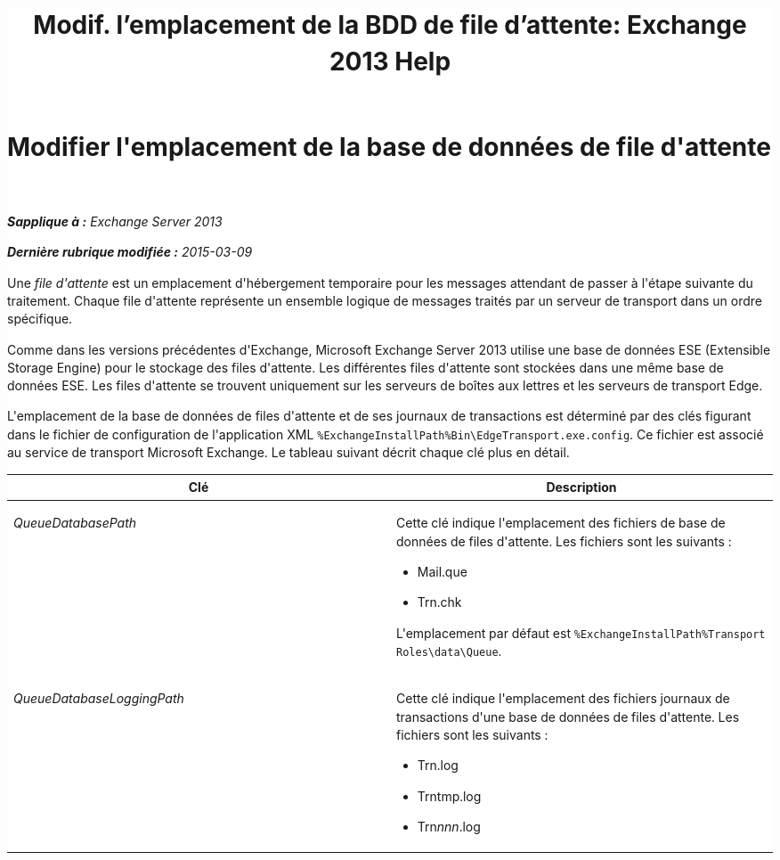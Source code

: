 ﻿---
title: 'Modif. l’emplacement de la BDD de file d’attente: Exchange 2013 Help'
TOCTitle: Modifier l'emplacement de la base de données de file d'attente
ms:assetid: f170cb0c-04a9-4fa7-b594-206e3a787e14
ms:mtpsurl: https://technet.microsoft.com/fr-fr/library/Bb125177(v=EXCHG.150)
ms:contentKeyID: 51407253
ms.date: 04/24/2018
mtps_version: v=EXCHG.150
ms.translationtype: HT
---

# Modifier l'emplacement de la base de données de file d'attente

 

_**Sapplique à :** Exchange Server 2013_

_**Dernière rubrique modifiée :** 2015-03-09_

Une *file d'attente* est un emplacement d'hébergement temporaire pour les messages attendant de passer à l'étape suivante du traitement. Chaque file d'attente représente un ensemble logique de messages traités par un serveur de transport dans un ordre spécifique.

Comme dans les versions précédentes d'Exchange, Microsoft Exchange Server 2013 utilise une base de données ESE (Extensible Storage Engine) pour le stockage des files d'attente. Les différentes files d'attente sont stockées dans une même base de données ESE. Les files d'attente se trouvent uniquement sur les serveurs de boîtes aux lettres et les serveurs de transport Edge.

L'emplacement de la base de données de files d'attente et de ses journaux de transactions est déterminé par des clés figurant dans le fichier de configuration de l'application XML `%ExchangeInstallPath%Bin\EdgeTransport.exe.config`. Ce fichier est associé au service de transport Microsoft Exchange. Le tableau suivant décrit chaque clé plus en détail.


<table>
<colgroup>
<col style="width: 50%" />
<col style="width: 50%" />
</colgroup>
<thead>
<tr class="header">
<th>Clé</th>
<th>Description</th>
</tr>
</thead>
<tbody>
<tr class="odd">
<td><p><em>QueueDatabasePath</em></p></td>
<td><p>Cette clé indique l'emplacement des fichiers de base de données de files d'attente. Les fichiers sont les suivants :</p>
<ul>
<li><p>Mail.que</p></li>
<li><p>Trn.chk</p></li>
</ul>
<p>L'emplacement par défaut est <code>%ExchangeInstallPath%TransportRoles\data\Queue</code>.</p></td>
</tr>
<tr class="even">
<td><p><em>QueueDatabaseLoggingPath</em></p></td>
<td><p>Cette clé indique l'emplacement des fichiers journaux de transactions d'une base de données de files d'attente. Les fichiers sont les suivants :</p>
<ul>
<li><p>Trn.log</p></li>
<li><p>Trntmp.log</p></li>
<li><p>Trn<em>nnn</em>.log</p></li>